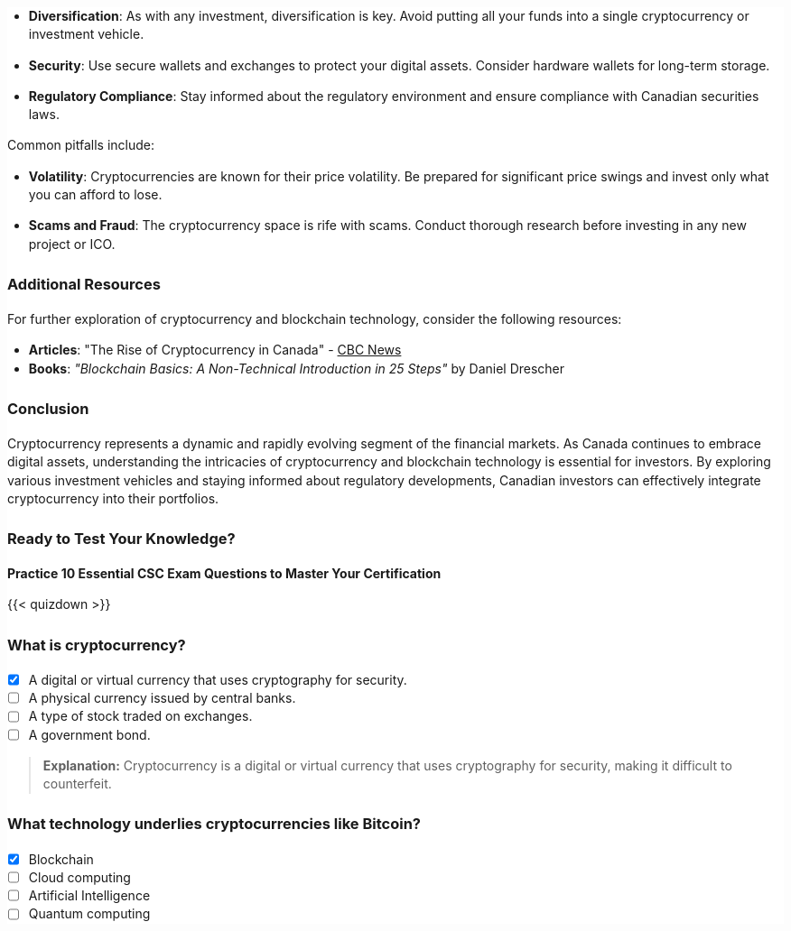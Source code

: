 - **Diversification**: As with any investment, diversification is key. Avoid putting all your funds into a single cryptocurrency or investment vehicle.

- **Security**: Use secure wallets and exchanges to protect your digital assets. Consider hardware wallets for long-term storage.

- **Regulatory Compliance**: Stay informed about the regulatory environment and ensure compliance with Canadian securities laws.

Common pitfalls include:

- **Volatility**: Cryptocurrencies are known for their price volatility. Be prepared for significant price swings and invest only what you can afford to lose.

- **Scams and Fraud**: The cryptocurrency space is rife with scams. Conduct thorough research before investing in any new project or ICO.

### Additional Resources

For further exploration of cryptocurrency and blockchain technology, consider the following resources:

- **Articles**: "The Rise of Cryptocurrency in Canada" - [CBC News](https://www.cbc.ca/news/business/cryptocurrency)
- **Books**: *"Blockchain Basics: A Non-Technical Introduction in 25 Steps"* by Daniel Drescher

### Conclusion

Cryptocurrency represents a dynamic and rapidly evolving segment of the financial markets. As Canada continues to embrace digital assets, understanding the intricacies of cryptocurrency and blockchain technology is essential for investors. By exploring various investment vehicles and staying informed about regulatory developments, Canadian investors can effectively integrate cryptocurrency into their portfolios.

### **Ready to Test Your Knowledge?**

**Practice 10 Essential CSC Exam Questions to Master Your Certification**

{{< quizdown >}}

### What is cryptocurrency?

- [x] A digital or virtual currency that uses cryptography for security.
- [ ] A physical currency issued by central banks.
- [ ] A type of stock traded on exchanges.
- [ ] A government bond.

> **Explanation:** Cryptocurrency is a digital or virtual currency that uses cryptography for security, making it difficult to counterfeit.

### What technology underlies cryptocurrencies like Bitcoin?

- [x] Blockchain
- [ ] Cloud computing
- [ ] Artificial Intelligence
- [ ] Quantum computing
